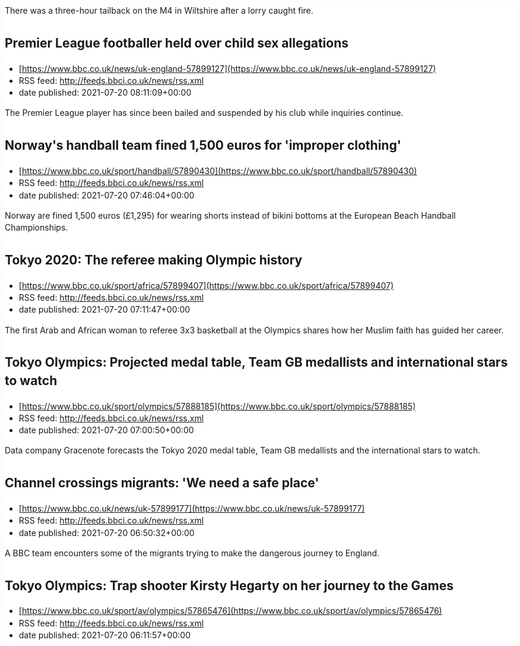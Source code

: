There was a three-hour tailback on the M4 in Wiltshire after a lorry caught fire.

## Premier League footballer held over child sex allegations
 - [https://www.bbc.co.uk/news/uk-england-57899127](https://www.bbc.co.uk/news/uk-england-57899127)
 - RSS feed: http://feeds.bbci.co.uk/news/rss.xml
 - date published: 2021-07-20 08:11:09+00:00

The Premier League player has since been bailed and suspended by his club while inquiries continue.

## Norway's handball team fined 1,500 euros for 'improper clothing'
 - [https://www.bbc.co.uk/sport/handball/57890430](https://www.bbc.co.uk/sport/handball/57890430)
 - RSS feed: http://feeds.bbci.co.uk/news/rss.xml
 - date published: 2021-07-20 07:46:04+00:00

Norway are fined 1,500 euros (£1,295) for wearing shorts instead of bikini bottoms at the European Beach Handball Championships.

## Tokyo 2020: The referee making Olympic history
 - [https://www.bbc.co.uk/sport/africa/57899407](https://www.bbc.co.uk/sport/africa/57899407)
 - RSS feed: http://feeds.bbci.co.uk/news/rss.xml
 - date published: 2021-07-20 07:11:47+00:00

The first Arab and African woman to referee 3x3 basketball at the Olympics shares how her Muslim faith has guided her career.

## Tokyo Olympics: Projected medal table, Team GB medallists and international stars to watch
 - [https://www.bbc.co.uk/sport/olympics/57888185](https://www.bbc.co.uk/sport/olympics/57888185)
 - RSS feed: http://feeds.bbci.co.uk/news/rss.xml
 - date published: 2021-07-20 07:00:50+00:00

Data company Gracenote forecasts the Tokyo 2020 medal table, Team GB medallists and the international stars to watch.

## Channel crossings migrants: 'We need a safe place'
 - [https://www.bbc.co.uk/news/uk-57899177](https://www.bbc.co.uk/news/uk-57899177)
 - RSS feed: http://feeds.bbci.co.uk/news/rss.xml
 - date published: 2021-07-20 06:50:32+00:00

A BBC team encounters some of the migrants trying to make the dangerous journey to England.

## Tokyo Olympics: Trap shooter Kirsty Hegarty on her journey to the Games
 - [https://www.bbc.co.uk/sport/av/olympics/57865476](https://www.bbc.co.uk/sport/av/olympics/57865476)
 - RSS feed: http://feeds.bbci.co.uk/news/rss.xml
 - date published: 2021-07-20 06:11:57+00:00
